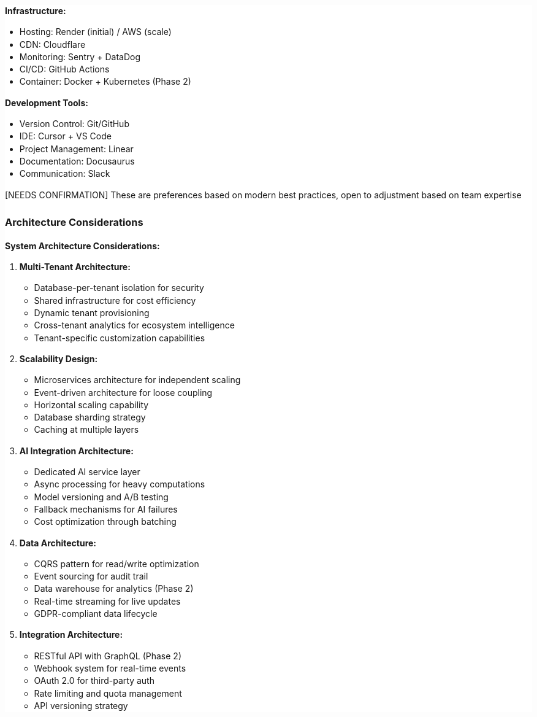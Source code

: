 **Infrastructure:**

- Hosting: Render (initial) / AWS (scale)
- CDN: Cloudflare
- Monitoring: Sentry + DataDog
- CI/CD: GitHub Actions
- Container: Docker + Kubernetes (Phase 2)

**Development Tools:**

- Version Control: Git/GitHub
- IDE: Cursor + VS Code
- Project Management: Linear
- Documentation: Docusaurus
- Communication: Slack

[NEEDS CONFIRMATION] These are preferences based on modern best practices, open to adjustment based on team expertise

### Architecture Considerations

**System Architecture Considerations:**

1. **Multi-Tenant Architecture:**
   - Database-per-tenant isolation for security
   - Shared infrastructure for cost efficiency
   - Dynamic tenant provisioning
   - Cross-tenant analytics for ecosystem intelligence
   - Tenant-specific customization capabilities

2. **Scalability Design:**
   - Microservices architecture for independent scaling
   - Event-driven architecture for loose coupling
   - Horizontal scaling capability
   - Database sharding strategy
   - Caching at multiple layers

3. **AI Integration Architecture:**
   - Dedicated AI service layer
   - Async processing for heavy computations
   - Model versioning and A/B testing
   - Fallback mechanisms for AI failures
   - Cost optimization through batching

4. **Data Architecture:**
   - CQRS pattern for read/write optimization
   - Event sourcing for audit trail
   - Data warehouse for analytics (Phase 2)
   - Real-time streaming for live updates
   - GDPR-compliant data lifecycle

5. **Integration Architecture:**
   - RESTful API with GraphQL (Phase 2)
   - Webhook system for real-time events
   - OAuth 2.0 for third-party auth
   - Rate limiting and quota management
   - API versioning strategy
